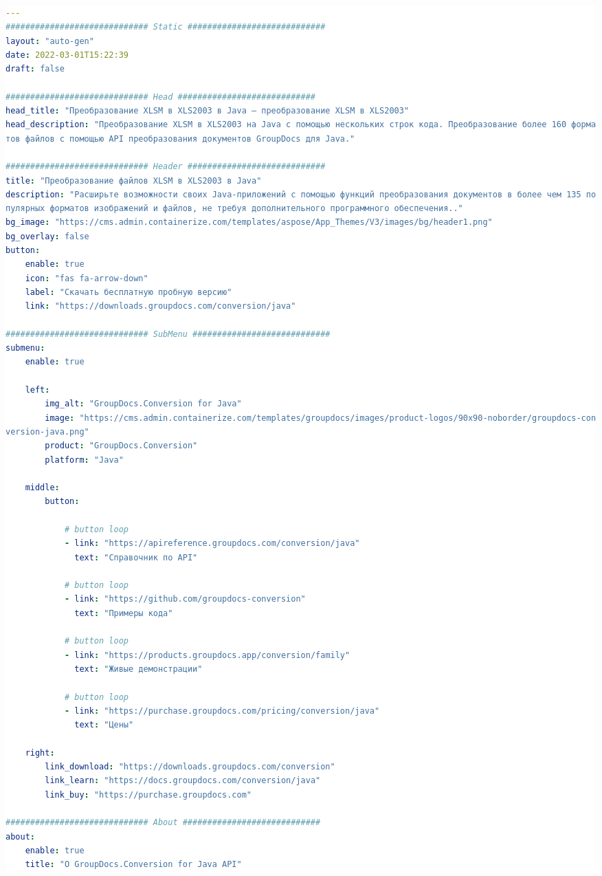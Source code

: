 ```yaml
---
############################# Static ############################
layout: "auto-gen"
date: 2022-03-01T15:22:39
draft: false

############################# Head ############################
head_title: "Преобразование XLSM в XLS2003 в Java — преобразование XLSM в XLS2003"
head_description: "Преобразование XLSM в XLS2003 на Java с помощью нескольких строк кода. Преобразование более 160 форматов файлов с помощью API преобразования документов GroupDocs для Java."

############################# Header ############################
title: "Преобразование файлов XLSM в XLS2003 в Java"
description: "Расширьте возможности своих Java-приложений с помощью функций преобразования документов в более чем 135 популярных форматов изображений и файлов, не требуя дополнительного программного обеспечения.."
bg_image: "https://cms.admin.containerize.com/templates/aspose/App_Themes/V3/images/bg/header1.png"
bg_overlay: false
button:
    enable: true
    icon: "fas fa-arrow-down"
    label: "Скачать бесплатную пробную версию"
    link: "https://downloads.groupdocs.com/conversion/java"

############################# SubMenu ############################
submenu:
    enable: true

    left:
        img_alt: "GroupDocs.Conversion for Java"
        image: "https://cms.admin.containerize.com/templates/groupdocs/images/product-logos/90x90-noborder/groupdocs-conversion-java.png"
        product: "GroupDocs.Conversion"
        platform: "Java"

    middle:
        button:

            # button loop
            - link: "https://apireference.groupdocs.com/conversion/java"
              text: "Справочник по API"

            # button loop
            - link: "https://github.com/groupdocs-conversion"
              text: "Примеры кода"

            # button loop
            - link: "https://products.groupdocs.app/conversion/family"
              text: "Живые демонстрации"

            # button loop
            - link: "https://purchase.groupdocs.com/pricing/conversion/java"
              text: "Цены"

    right:
        link_download: "https://downloads.groupdocs.com/conversion"
        link_learn: "https://docs.groupdocs.com/conversion/java"
        link_buy: "https://purchase.groupdocs.com"

############################# About ############################
about:
    enable: true
    title: "О GroupDocs.Conversion for Java API"
```